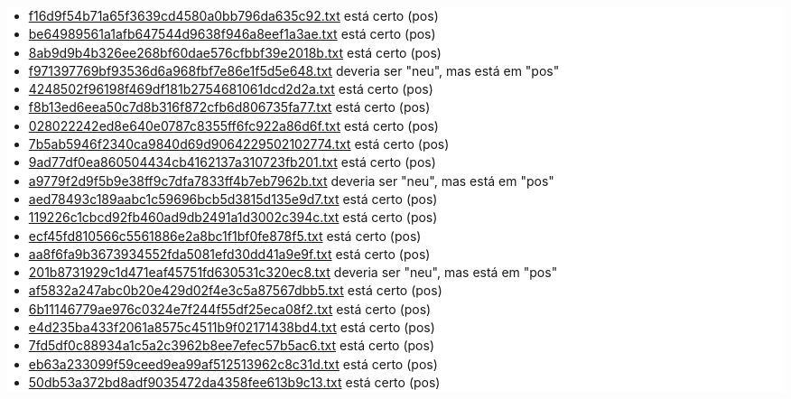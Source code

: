 - <a href="https://github.com/jordaos/Analyzing-Hadoop-feelings/tree/master/raw-data/3_release_hadoop_classified_manual/pos/f16d9f54b71a65f3639cd4580a0bb796da635c92.txt">f16d9f54b71a65f3639cd4580a0bb796da635c92.txt</a> está certo (pos)
- <a href="https://github.com/jordaos/Analyzing-Hadoop-feelings/tree/master/raw-data/3_release_hadoop_classified_manual/pos/be64989561a1afb647544d9638f946a8eef1a3ae.txt">be64989561a1afb647544d9638f946a8eef1a3ae.txt</a> está certo (pos)
- <a href="https://github.com/jordaos/Analyzing-Hadoop-feelings/tree/master/raw-data/3_release_hadoop_classified_manual/pos/8ab9d9b4b326ee268bf60dae576cfbbf39e2018b.txt">8ab9d9b4b326ee268bf60dae576cfbbf39e2018b.txt</a> está certo (pos)
- <a href="https://github.com/jordaos/Analyzing-Hadoop-feelings/tree/master/raw-data/3_release_hadoop_classified_manual/neu/f971397769bf93536d6a968fbf7e86e1f5d5e648.txt">f971397769bf93536d6a968fbf7e86e1f5d5e648.txt</a> deveria ser "neu", mas está em "pos" 
- <a href="https://github.com/jordaos/Analyzing-Hadoop-feelings/tree/master/raw-data/3_release_hadoop_classified_manual/pos/4248502f96198f469df181b2754681061dcd2d2a.txt">4248502f96198f469df181b2754681061dcd2d2a.txt</a> está certo (pos)
- <a href="https://github.com/jordaos/Analyzing-Hadoop-feelings/tree/master/raw-data/3_release_hadoop_classified_manual/pos/f8b13ed6eea50c7d8b316f872cfb6d806735fa77.txt">f8b13ed6eea50c7d8b316f872cfb6d806735fa77.txt</a> está certo (pos)
- <a href="https://github.com/jordaos/Analyzing-Hadoop-feelings/tree/master/raw-data/3_release_hadoop_classified_manual/pos/028022242ed8e640e0787c8355ff6fc922a86d6f.txt">028022242ed8e640e0787c8355ff6fc922a86d6f.txt</a> está certo (pos)
- <a href="https://github.com/jordaos/Analyzing-Hadoop-feelings/tree/master/raw-data/3_release_hadoop_classified_manual/pos/7b5ab5946f2340ca9840d69d9064229502102774.txt">7b5ab5946f2340ca9840d69d9064229502102774.txt</a> está certo (pos)
- <a href="https://github.com/jordaos/Analyzing-Hadoop-feelings/tree/master/raw-data/3_release_hadoop_classified_manual/pos/9ad77df0ea860504434cb4162137a310723fb201.txt">9ad77df0ea860504434cb4162137a310723fb201.txt</a> está certo (pos)
- <a href="https://github.com/jordaos/Analyzing-Hadoop-feelings/tree/master/raw-data/3_release_hadoop_classified_manual/neu/a9779f2d9f5b9e38ff9c7dfa7833ff4b7eb7962b.txt">a9779f2d9f5b9e38ff9c7dfa7833ff4b7eb7962b.txt</a> deveria ser "neu", mas está em "pos" 
- <a href="https://github.com/jordaos/Analyzing-Hadoop-feelings/tree/master/raw-data/3_release_hadoop_classified_manual/pos/aed78493c189aabc1c59696bcb5d3815d135e9d7.txt">aed78493c189aabc1c59696bcb5d3815d135e9d7.txt</a> está certo (pos)
- <a href="https://github.com/jordaos/Analyzing-Hadoop-feelings/tree/master/raw-data/3_release_hadoop_classified_manual/pos/119226c1cbcd92fb460ad9db2491a1d3002c394c.txt">119226c1cbcd92fb460ad9db2491a1d3002c394c.txt</a> está certo (pos)
- <a href="https://github.com/jordaos/Analyzing-Hadoop-feelings/tree/master/raw-data/3_release_hadoop_classified_manual/pos/ecf45fd810566c5561886e2a8bc1f1bf0fe878f5.txt">ecf45fd810566c5561886e2a8bc1f1bf0fe878f5.txt</a> está certo (pos)
- <a href="https://github.com/jordaos/Analyzing-Hadoop-feelings/tree/master/raw-data/3_release_hadoop_classified_manual/pos/aa8f6fa9b3673934552fda5081efd30dd41a9e9f.txt">aa8f6fa9b3673934552fda5081efd30dd41a9e9f.txt</a> está certo (pos)
- <a href="https://github.com/jordaos/Analyzing-Hadoop-feelings/tree/master/raw-data/3_release_hadoop_classified_manual/neu/201b8731929c1d471eaf45751fd630531c320ec8.txt">201b8731929c1d471eaf45751fd630531c320ec8.txt</a> deveria ser "neu", mas está em "pos" 
- <a href="https://github.com/jordaos/Analyzing-Hadoop-feelings/tree/master/raw-data/3_release_hadoop_classified_manual/pos/af5832a247abc0b20e429d02f4e3c5a87567dbb5.txt">af5832a247abc0b20e429d02f4e3c5a87567dbb5.txt</a> está certo (pos)
- <a href="https://github.com/jordaos/Analyzing-Hadoop-feelings/tree/master/raw-data/3_release_hadoop_classified_manual/pos/6b11146779ae976c0324e7f244f55df25eca08f2.txt">6b11146779ae976c0324e7f244f55df25eca08f2.txt</a> está certo (pos)
- <a href="https://github.com/jordaos/Analyzing-Hadoop-feelings/tree/master/raw-data/3_release_hadoop_classified_manual/pos/e4d235ba433f2061a8575c4511b9f02171438bd4.txt">e4d235ba433f2061a8575c4511b9f02171438bd4.txt</a> está certo (pos)
- <a href="https://github.com/jordaos/Analyzing-Hadoop-feelings/tree/master/raw-data/3_release_hadoop_classified_manual/pos/7fd5df0c88934a1c5a2c3962b8ee7efec57b5ac6.txt">7fd5df0c88934a1c5a2c3962b8ee7efec57b5ac6.txt</a> está certo (pos)
- <a href="https://github.com/jordaos/Analyzing-Hadoop-feelings/tree/master/raw-data/3_release_hadoop_classified_manual/pos/eb63a233099f59ceed9ea99af512513962c8c31d.txt">eb63a233099f59ceed9ea99af512513962c8c31d.txt</a> está certo (pos)
- <a href="https://github.com/jordaos/Analyzing-Hadoop-feelings/tree/master/raw-data/3_release_hadoop_classified_manual/pos/50db53a372bd8adf9035472da4358fee613b9c13.txt">50db53a372bd8adf9035472da4358fee613b9c13.txt</a> está certo (pos)